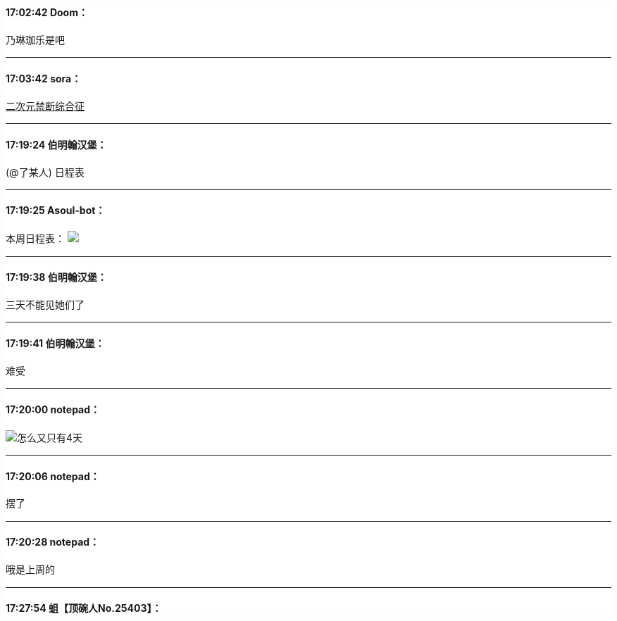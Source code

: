 #### 17:02:42  Doom：

乃琳珈乐是吧

*****

#### 17:03:42  sora：

 [二次元禁断综合征](https://b23.tv/coUlmBE?share_medium=android&share_source=qq&bbid=XYC76ACC2F3804C437E7A4E8C6462563023C1&ts=1647162207011)

*****

#### 17:19:24  伯明翰汉堡：

(@了某人)  日程表

*****

#### 17:19:25  Asoul-bot：

本周日程表：
![](http://gchat.qpic.cn/gchatpic_new/3408592334/614391357-3111069165-A862697DC3188D7980BB13DACA08D523/0?term=2")

*****

#### 17:19:38  伯明翰汉堡：

三天不能见她们了

*****

#### 17:19:41  伯明翰汉堡：

难受

*****

#### 17:20:00  notepad：

![](http://gchat.qpic.cn/gchatpic_new/976058243/614391357-2760018438-0275A2D8F98C6EC28244DDEE18395CA0/0?term=2")怎么又只有4天

*****

#### 17:20:06  notepad：

摆了

*****

#### 17:20:28  notepad：

哦是上周的

*****

#### 17:27:54  蛆【顶碗人No.25403】：
